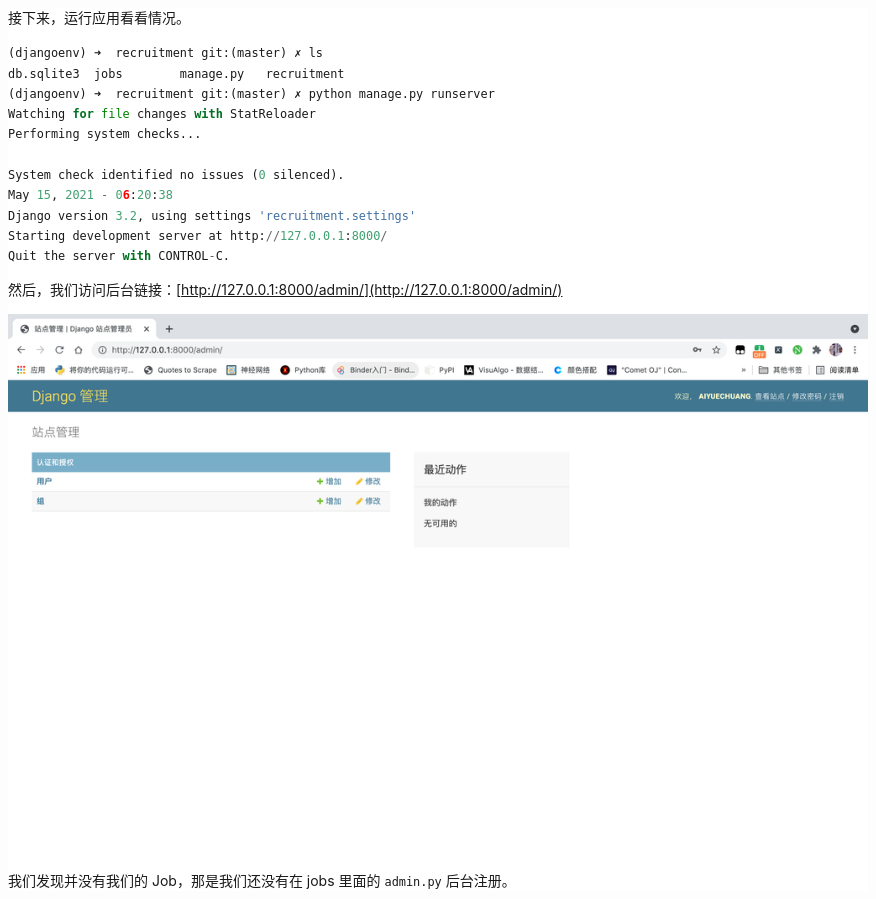 ```python
```

接下来，运行应用看看情况。

```python
(djangoenv) ➜  recruitment git:(master) ✗ ls
db.sqlite3  jobs        manage.py   recruitment
(djangoenv) ➜  recruitment git:(master) ✗ python manage.py runserver
Watching for file changes with StatReloader
Performing system checks...

System check identified no issues (0 silenced).
May 15, 2021 - 06:20:38
Django version 3.2, using settings 'recruitment.settings'
Starting development server at http://127.0.0.1:8000/
Quit the server with CONTROL-C.
```

然后，我们访问后台链接：[http://127.0.0.1:8000/admin/](http://127.0.0.1:8000/admin/) 

![](README.assets/image-20210515142423360.png)

我们发现并没有我们的 Job，那是我们还没有在 jobs 里面的 `admin.py` 后台注册。
